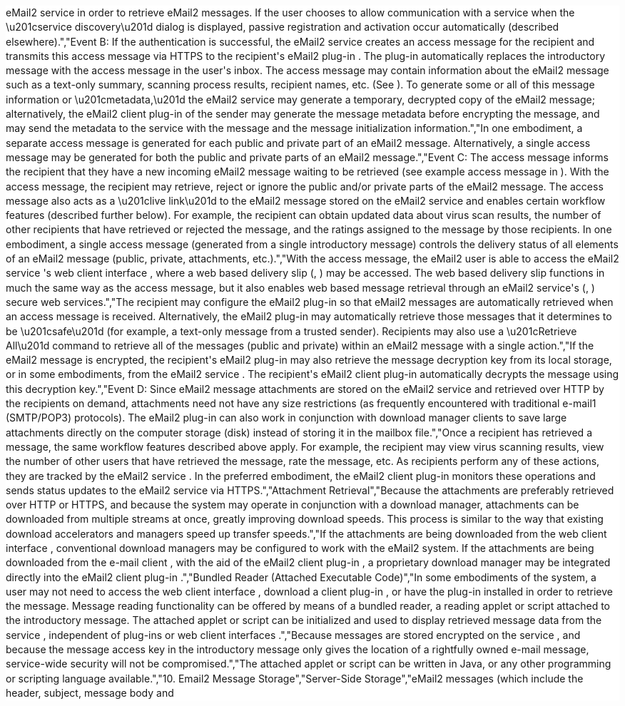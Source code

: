 eMail2 service  in order to retrieve eMail2 messages. If the user chooses to allow communication with a service  when the \u201cservice discovery\u201d dialog is displayed, passive registration and activation occur automatically (described elsewhere).","Event B: If the authentication is successful, the eMail2 service  creates an access message for the recipient and transmits this access message via HTTPS to the recipient's eMail2 plug-in . The plug-in automatically replaces the introductory message with the access message in the user's inbox. The access message may contain information about the eMail2 message such as a text-only summary, scanning process results, recipient names, etc. (See ). To generate some or all of this message information or \u201cmetadata,\u201d the eMail2 service  may generate a temporary, decrypted copy of the eMail2 message; alternatively, the eMail2 client plug-in  of the sender may generate the message metadata before encrypting the message, and may send the metadata to the service  with the message and the message initialization information.","In one embodiment, a separate access message is generated for each public and private part of an eMail2 message. Alternatively, a single access message may be generated for both the public and private parts of an eMail2 message.","Event C: The access message informs the recipient that they have a new incoming eMail2 message waiting to be retrieved (see example access message in ). With the access message, the recipient may retrieve, reject or ignore the public and\/or private parts of the eMail2 message. The access message also acts as a \u201clive link\u201d to the eMail2 message stored on the eMail2 service  and enables certain workflow features (described further below). For example, the recipient can obtain updated data about virus scan results, the number of other recipients that have retrieved or rejected the message, and the ratings assigned to the message by those recipients. In one embodiment, a single access message (generated from a single introductory message) controls the delivery status of all elements of an eMail2 message (public, private, attachments, etc.).","With the access message, the eMail2 user is able to access the eMail2 service 's web client interface , where a web based delivery slip (, ) may be accessed. The web based delivery slip functions in much the same way as the access message, but it also enables web based message retrieval through an eMail2 service's (, ) secure web services.","The recipient may configure the eMail2 plug-in  so that eMail2 messages are automatically retrieved when an access message is received. Alternatively, the eMail2 plug-in  may automatically retrieve those messages that it determines to be \u201csafe\u201d (for example, a text-only message from a trusted sender). Recipients may also use a \u201cRetrieve All\u201d command to retrieve all of the messages (public and private) within an eMail2 message with a single action.","If the eMail2 message is encrypted, the recipient's eMail2 plug-in  may also retrieve the message decryption key from its local storage, or in some embodiments, from the eMail2 service . The recipient's eMail2 client plug-in  automatically decrypts the message using this decryption key.","Event D: Since eMail2 message attachments are stored on the eMail2 service  and retrieved over HTTP by the recipients on demand, attachments need not have any size restrictions (as frequently encountered with traditional e-mail1 (SMTP\/POP3) protocols). The eMail2 plug-in  can also work in conjunction with download manager clients to save large attachments directly on the computer storage (disk) instead of storing it in the mailbox file.","Once a recipient has retrieved a message, the same workflow features described above apply. For example, the recipient may view virus scanning results, view the number of other users that have retrieved the message, rate the message, etc. As recipients perform any of these actions, they are tracked by the eMail2 service . In the preferred embodiment, the eMail2 client plug-in  monitors these operations and sends status updates to the eMail2 service  via HTTPS.","Attachment Retrieval","Because the attachments are preferably retrieved over HTTP or HTTPS, and because the system may operate in conjunction with a download manager, attachments can be downloaded from multiple streams at once, greatly improving download speeds. This process is similar to the way that existing download accelerators and managers speed up transfer speeds.","If the attachments are being downloaded from the web client interface , conventional download managers may be configured to work with the eMail2 system. If the attachments are being downloaded from the e-mail client , with the aid of the eMail2 client plug-in , a proprietary download manager may be integrated directly into the eMail2 client plug-in .","Bundled Reader (Attached Executable Code)","In some embodiments of the system, a user may not need to access the web client interface , download a client plug-in , or have the plug-in  installed in order to retrieve the message. Message reading functionality can be offered by means of a bundled reader, a reading applet or script attached to the introductory message. The attached applet or script can be initialized and used to display retrieved message data from the service , independent of plug-ins  or web client interfaces .","Because messages are stored encrypted on the service , and because the message access key in the introductory message only gives the location of a rightfully owned e-mail message, service-wide security will not be compromised.","The attached applet or script can be written in Java, or any other programming or scripting language available.","10. Email2 Message Storage","Server-Side Storage","eMail2 messages (which include the header, subject, message body and